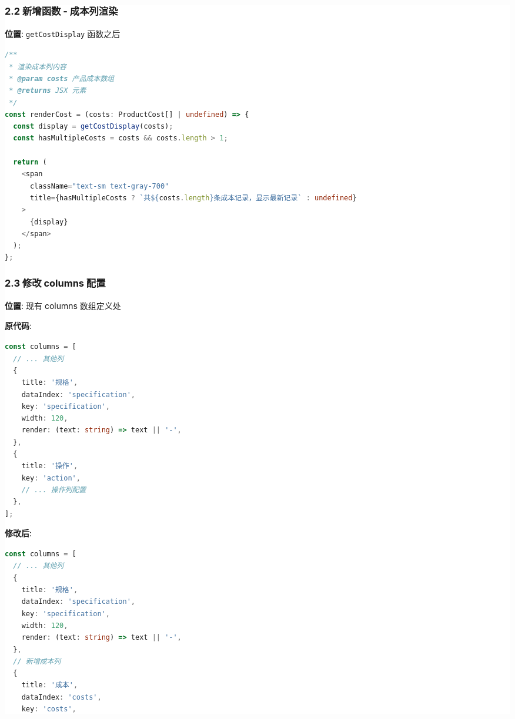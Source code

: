 ```typescript
```

### 2.2 新增函数 - 成本列渲染

**位置**: `getCostDisplay` 函数之后

```typescript
/**
 * 渲染成本列内容
 * @param costs 产品成本数组
 * @returns JSX 元素
 */
const renderCost = (costs: ProductCost[] | undefined) => {
  const display = getCostDisplay(costs);
  const hasMultipleCosts = costs && costs.length > 1;
  
  return (
    <span 
      className="text-sm text-gray-700"
      title={hasMultipleCosts ? `共${costs.length}条成本记录，显示最新记录` : undefined}
    >
      {display}
    </span>
  );
};
```

### 2.3 修改 columns 配置

**位置**: 现有 columns 数组定义处

**原代码**:
```typescript
const columns = [
  // ... 其他列
  {
    title: '规格',
    dataIndex: 'specification',
    key: 'specification',
    width: 120,
    render: (text: string) => text || '-',
  },
  {
    title: '操作',
    key: 'action',
    // ... 操作列配置
  },
];
```

**修改后**:
```typescript
const columns = [
  // ... 其他列
  {
    title: '规格',
    dataIndex: 'specification',
    key: 'specification',
    width: 120,
    render: (text: string) => text || '-',
  },
  // 新增成本列
  {
    title: '成本',
    dataIndex: 'costs',
    key: 'costs',
```